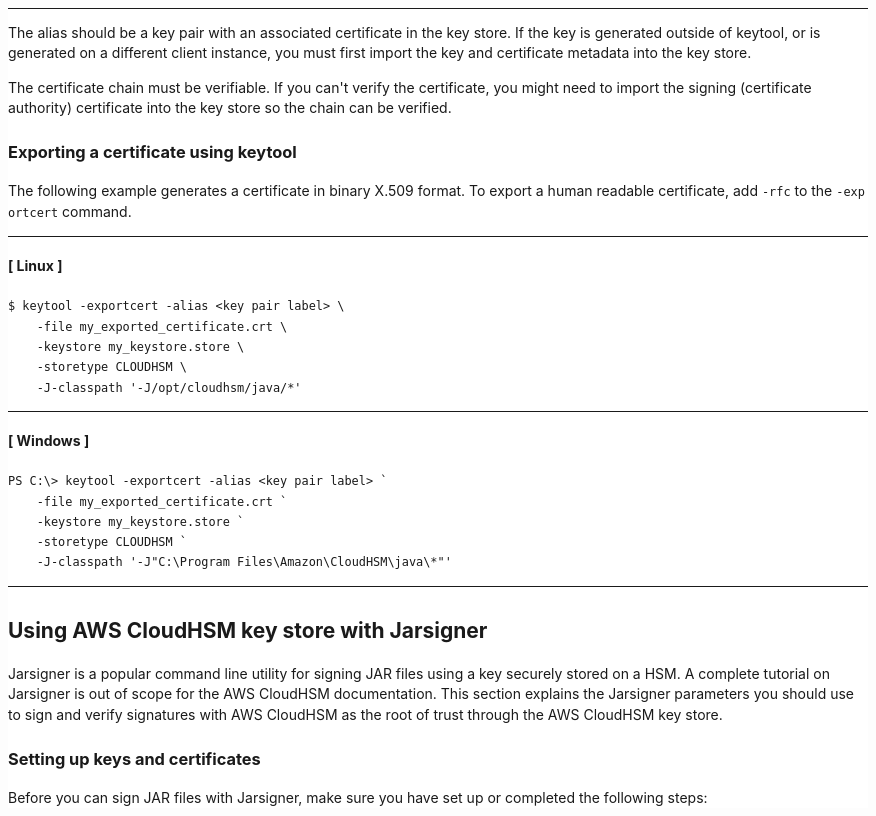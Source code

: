 ------

The alias should be a key pair with an associated certificate in the key store\. If the key is generated outside of keytool, or is generated on a different client instance, you must first import the key and certificate metadata into the key store\. 

The certificate chain must be verifiable\. If you can't verify the certificate, you might need to import the signing \(certificate authority\) certificate into the key store so the chain can be verified\.

### Exporting a certificate using keytool<a name="export_cert_using_keytool_5"></a>

The following example generates a certificate in binary X\.509 format\. To export a human readable certificate, add `-rfc` to the `-exportcert` command\. 

------
#### [ Linux ]

```
$ keytool -exportcert -alias <key pair label> \
	-file my_exported_certificate.crt \
	-keystore my_keystore.store \
	-storetype CLOUDHSM \
	-J-classpath '-J/opt/cloudhsm/java/*'
```

------
#### [ Windows ]

```
PS C:\> keytool -exportcert -alias <key pair label> `
	-file my_exported_certificate.crt `
	-keystore my_keystore.store `
	-storetype CLOUDHSM `
	-J-classpath '-J"C:\Program Files\Amazon\CloudHSM\java\*"'
```

------

## Using AWS CloudHSM key store with Jarsigner<a name="using_keystore_jarsigner"></a>

Jarsigner is a popular command line utility for signing JAR files using a key securely stored on a HSM\. A complete tutorial on Jarsigner is out of scope for the AWS CloudHSM documentation\. This section explains the Jarsigner parameters you should use to sign and verify signatures with AWS CloudHSM as the root of trust through the AWS CloudHSM key store\. 

### Setting up keys and certificates<a name="jarsigner_set_up_certificates_5"></a>

Before you can sign JAR files with Jarsigner, make sure you have set up or completed the following steps: 
